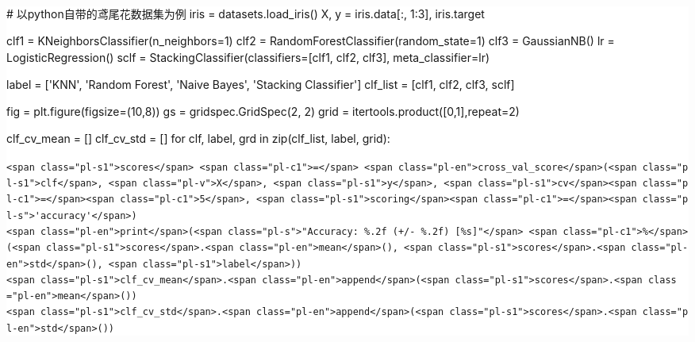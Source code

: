 

<span class="pl-c"># 以python自带的鸢尾花数据集为例</span>
<span class="pl-s1">iris</span> <span class="pl-c1">=</span> <span class="pl-s1">datasets</span>.<span class="pl-en">load_iris</span>()
<span class="pl-v">X</span>, <span class="pl-s1">y</span> <span class="pl-c1">=</span> <span class="pl-s1">iris</span>.<span class="pl-s1">data</span>[:, <span class="pl-c1">1</span>:<span class="pl-c1">3</span>], <span class="pl-s1">iris</span>.<span class="pl-s1">target</span>


<span class="pl-s1">clf1</span> <span class="pl-c1">=</span> <span class="pl-v">KNeighborsClassifier</span>(<span class="pl-s1">n_neighbors</span><span class="pl-c1">=</span><span class="pl-c1">1</span>)
<span class="pl-s1">clf2</span> <span class="pl-c1">=</span> <span class="pl-v">RandomForestClassifier</span>(<span class="pl-s1">random_state</span><span class="pl-c1">=</span><span class="pl-c1">1</span>)
<span class="pl-s1">clf3</span> <span class="pl-c1">=</span> <span class="pl-v">GaussianNB</span>()
<span class="pl-s1">lr</span> <span class="pl-c1">=</span> <span class="pl-v">LogisticRegression</span>()
<span class="pl-s1">sclf</span> <span class="pl-c1">=</span> <span class="pl-v">StackingClassifier</span>(<span class="pl-s1">classifiers</span><span class="pl-c1">=</span>[<span class="pl-s1">clf1</span>, <span class="pl-s1">clf2</span>, <span class="pl-s1">clf3</span>], 
                          <span class="pl-s1">meta_classifier</span><span class="pl-c1">=</span><span class="pl-s1">lr</span>)


<span class="pl-s1">label</span> <span class="pl-c1">=</span> [<span class="pl-s">'KNN'</span>, <span class="pl-s">'Random Forest'</span>, <span class="pl-s">'Naive Bayes'</span>, <span class="pl-s">'Stacking Classifier'</span>]
<span class="pl-s1">clf_list</span> <span class="pl-c1">=</span> [<span class="pl-s1">clf1</span>, <span class="pl-s1">clf2</span>, <span class="pl-s1">clf3</span>, <span class="pl-s1">sclf</span>]
    
<span class="pl-s1">fig</span> <span class="pl-c1">=</span> <span class="pl-s1">plt</span>.<span class="pl-en">figure</span>(<span class="pl-s1">figsize</span><span class="pl-c1">=</span>(<span class="pl-c1">10</span>,<span class="pl-c1">8</span>))
<span class="pl-s1">gs</span> <span class="pl-c1">=</span> <span class="pl-s1">gridspec</span>.<span class="pl-v">GridSpec</span>(<span class="pl-c1">2</span>, <span class="pl-c1">2</span>)
<span class="pl-s1">grid</span> <span class="pl-c1">=</span> <span class="pl-s1">itertools</span>.<span class="pl-en">product</span>([<span class="pl-c1">0</span>,<span class="pl-c1">1</span>],<span class="pl-s1">repeat</span><span class="pl-c1">=</span><span class="pl-c1">2</span>)


<span class="pl-s1">clf_cv_mean</span> <span class="pl-c1">=</span> []
<span class="pl-s1">clf_cv_std</span> <span class="pl-c1">=</span> []
<span class="pl-k">for</span> <span class="pl-s1">clf</span>, <span class="pl-s1">label</span>, <span class="pl-s1">grd</span> <span class="pl-c1">in</span> <span class="pl-en">zip</span>(<span class="pl-s1">clf_list</span>, <span class="pl-s1">label</span>, <span class="pl-s1">grid</span>):
        
    <span class="pl-s1">scores</span> <span class="pl-c1">=</span> <span class="pl-en">cross_val_score</span>(<span class="pl-s1">clf</span>, <span class="pl-v">X</span>, <span class="pl-s1">y</span>, <span class="pl-s1">cv</span><span class="pl-c1">=</span><span class="pl-c1">5</span>, <span class="pl-s1">scoring</span><span class="pl-c1">=</span><span class="pl-s">'accuracy'</span>)
    <span class="pl-en">print</span>(<span class="pl-s">"Accuracy: %.2f (+/- %.2f) [%s]"</span> <span class="pl-c1">%</span>(<span class="pl-s1">scores</span>.<span class="pl-en">mean</span>(), <span class="pl-s1">scores</span>.<span class="pl-en">std</span>(), <span class="pl-s1">label</span>))
    <span class="pl-s1">clf_cv_mean</span>.<span class="pl-en">append</span>(<span class="pl-s1">scores</span>.<span class="pl-en">mean</span>())
    <span class="pl-s1">clf_cv_std</span>.<span class="pl-en">append</span>(<span class="pl-s1">scores</span>.<span class="pl-en">std</span>())
        